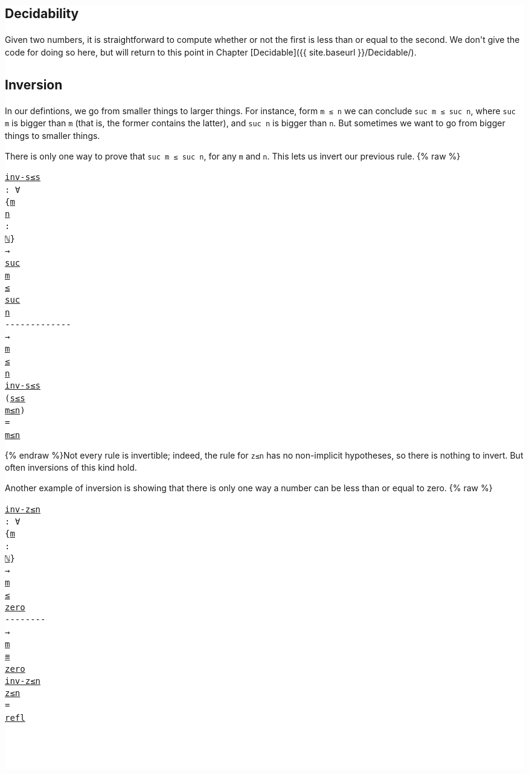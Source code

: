 
## Decidability

Given two numbers, it is straightforward to compute whether or not the
first is less than or equal to the second.  We don't give the code for
doing so here, but will return to this point in
Chapter [Decidable]({{ site.baseurl }}/Decidable/).


## Inversion

In our defintions, we go from smaller things to larger things.
For instance, form `m ≤ n` we can conclude `suc m ≤ suc n`,
where `suc m` is bigger than `m` (that is, the former contains
the latter), and `suc n` is bigger than `n`. But sometimes we
want to go from bigger things to smaller things.

There is only one way to prove that `suc m ≤ suc n`, for any `m`
and `n`.  This lets us invert our previous rule.
{% raw %}<pre class="Agda"><a id="inv-s≤s"></a><a id="5065" href="{% endraw %}{{ site.baseurl }}{% link out/plfa/Relations.md %}{% raw %}#5065" class="Function">inv-s≤s</a> <a id="5073" class="Symbol">:</a> <a id="5075" class="Symbol">∀</a> <a id="5077" class="Symbol">{</a><a id="5078" href="plfa.Relations.html#5078" class="Bound">m</a> <a id="5080" href="plfa.Relations.html#5080" class="Bound">n</a> <a id="5082" class="Symbol">:</a> <a id="5084" href="https://agda.github.io/agda-stdlib/v1.1/Agda.Builtin.Nat.html#165" class="Datatype">ℕ</a><a id="5085" class="Symbol">}</a>
  <a id="5089" class="Symbol">→</a> <a id="5091" href="https://agda.github.io/agda-stdlib/v1.1/Agda.Builtin.Nat.html#196" class="InductiveConstructor">suc</a> <a id="5095" href="{% endraw %}{{ site.baseurl }}{% link out/plfa/Relations.md %}{% raw %}#5078" class="Bound">m</a> <a id="5097" href="plfa.Relations.html#1189" class="Datatype Operator">≤</a> <a id="5099" href="Agda.Builtin.Nat.html#196" class="InductiveConstructor">suc</a> <a id="5103" href="plfa.Relations.html#5080" class="Bound">n</a>
    <a id="5109" class="Comment">-------------</a>
  <a id="5125" class="Symbol">→</a> <a id="5127" href="{% endraw %}{{ site.baseurl }}{% link out/plfa/Relations.md %}{% raw %}#5078" class="Bound">m</a> <a id="5129" href="plfa.Relations.html#1189" class="Datatype Operator">≤</a> <a id="5131" href="plfa.Relations.html#5080" class="Bound">n</a>
<a id="5133" href="{% endraw %}{{ site.baseurl }}{% link out/plfa/Relations.md %}{% raw %}#5065" class="Function">inv-s≤s</a> <a id="5141" class="Symbol">(</a><a id="5142" href="plfa.Relations.html#1265" class="InductiveConstructor">s≤s</a> <a id="5146" href="plfa.Relations.html#5146" class="Bound">m≤n</a><a id="5149" class="Symbol">)</a> <a id="5151" class="Symbol">=</a> <a id="5153" href="plfa.Relations.html#5146" class="Bound">m≤n</a>
</pre>{% endraw %}Not every rule is invertible; indeed, the rule for `z≤n` has
no non-implicit hypotheses, so there is nothing to invert.
But often inversions of this kind hold.

Another example of inversion is showing that there is
only one way a number can be less than or equal to zero.
{% raw %}<pre class="Agda"><a id="inv-z≤n"></a><a id="5437" href="{% endraw %}{{ site.baseurl }}{% link out/plfa/Relations.md %}{% raw %}#5437" class="Function">inv-z≤n</a> <a id="5445" class="Symbol">:</a> <a id="5447" class="Symbol">∀</a> <a id="5449" class="Symbol">{</a><a id="5450" href="plfa.Relations.html#5450" class="Bound">m</a> <a id="5452" class="Symbol">:</a> <a id="5454" href="https://agda.github.io/agda-stdlib/v1.1/Agda.Builtin.Nat.html#165" class="Datatype">ℕ</a><a id="5455" class="Symbol">}</a>
  <a id="5459" class="Symbol">→</a> <a id="5461" href="{% endraw %}{{ site.baseurl }}{% link out/plfa/Relations.md %}{% raw %}#5450" class="Bound">m</a> <a id="5463" href="plfa.Relations.html#1189" class="Datatype Operator">≤</a> <a id="5465" href="https://agda.github.io/agda-stdlib/v1.1/Agda.Builtin.Nat.html#183" class="InductiveConstructor">zero</a>
    <a id="5474" class="Comment">--------</a>
  <a id="5485" class="Symbol">→</a> <a id="5487" href="{% endraw %}{{ site.baseurl }}{% link out/plfa/Relations.md %}{% raw %}#5450" class="Bound">m</a> <a id="5489" href="https://agda.github.io/agda-stdlib/v1.1/Agda.Builtin.Equality.html#125" class="Datatype Operator">≡</a> <a id="5491" href="Agda.Builtin.Nat.html#183" class="InductiveConstructor">zero</a>
<a id="5496" href="{% endraw %}{{ site.baseurl }}{% link out/plfa/Relations.md %}{% raw %}#5437" class="Function">inv-z≤n</a> <a id="5504" href="plfa.Relations.html#1216" class="InductiveConstructor">z≤n</a> <a id="5508" class="Symbol">=</a> <a id="5510" href="https://agda.github.io/agda-stdlib/v1.1/Agda.Builtin.Equality.html#182" class="InductiveConstructor">refl</a>
